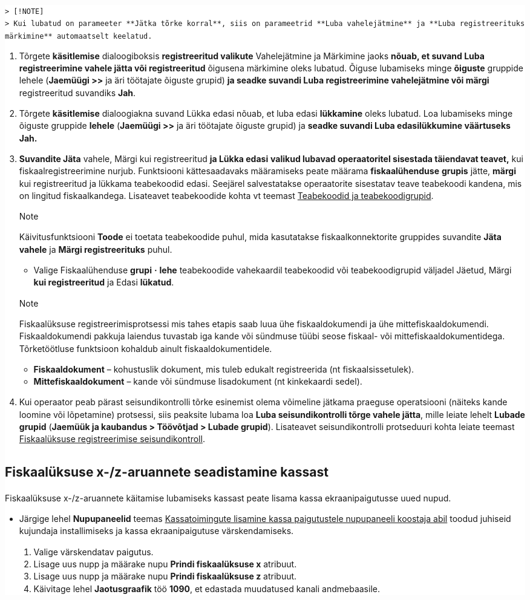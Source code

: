     > [!NOTE]
    > Kui lubatud on parameeter **Jätka tõrke korral**, siis on parameetrid **Luba vahelejätmine** ja **Luba registreerituks märkimine** automaatselt keelatud.

1. Tõrgete **käsitlemise** dialoogiboksis **registreeritud valikute** Vahelejätmine ja Märkimine jaoks **nõuab, et suvand Luba registreerimine vahele jätta või registreeritud** õigusena märkimine oleks lubatud. Õiguse lubamiseks minge **õiguste** gruppide lehele (**Jaemüügi \>\>** ja äri töötajate õiguste grupid) **ja seadke suvandi Luba registreerimine vahelejätmine või märgi** registreeritud suvandiks **Jah**.
1. Tõrgete **käsitlemise** dialoogiakna suvand Lükka edasi nõuab, et luba edasi **lükkamine** oleks lubatud. Loa lubamiseks minge õiguste gruppide **lehele** (**Jaemüügi \>\>** ja äri töötajate õiguste grupid) ja **seadke suvandi Luba edasilükkumine väärtuseks** **Jah.**
1. **Suvandite Jäta** vahele, Märgi kui registreeritud **ja Lükka edasi** **valikud lubavad operaatoritel sisestada täiendavat teavet,** kui fiskaalregistreerimine nurjub. Funktsiooni kättesaadavaks määramiseks peate määrama **fiskaalühenduse** **grupis** jätte, **märgi** kui registreeritud ja lükkama teabekoodid edasi. Seejärel salvestatakse operaatorite sisestatav teave teabekoodi kandena, mis on lingitud fiskaalkandega. Lisateavet teabekoodide kohta vt teemast [Teabekoodid ja teabekoodigrupid](../info-codes-retail.md).

    > [!NOTE]
    > Käivitusfunktsiooni **Toode** ei toetata teabekoodide puhul, mida kasutatakse fiskaalkonnektorite gruppides suvandite **Jäta vahele** ja **Märgi registreerituks** puhul.

    - Valige Fiskaalühenduse **grupi** **·** **lehe** teabekoodide vahekaardil teabekoodid või teabekoodigrupid väljadel Jäetud, Märgi **kui registreeritud** ja Edasi **lükatud**.

    > [!NOTE]
    > Fiskaalüksuse registreerimisprotsessi mis tahes etapis saab luua ühe fiskaaldokumendi ja ühe mittefiskaaldokumendi. Fiskaaldokumendi pakkuja laiendus tuvastab iga kande või sündmuse tüübi seose fiskaal- või mittefiskaaldokumentidega. Tõrketöötluse funktsioon kohaldub ainult fiskaaldokumentidele.
    >
    > - **Fiskaaldokument** – kohustuslik dokument, mis tuleb edukalt registreerida (nt fiskaalsissetulek).
    > - **Mittefiskaaldokument** – kande või sündmuse lisadokument (nt kinkekaardi sedel).

1. Kui operaator peab pärast seisundikontrolli tõrke esinemist olema võimeline jätkama praeguse operatsiooni (näiteks kande loomine või lõpetamine) protsessi, siis peaksite lubama loa **Luba seisundikontrolli tõrge vahele jätta**, mille leiate lehelt **Lubade grupid** (**Jaemüük ja kaubandus \> Töövõtjad \> Lubade grupid**). Lisateavet seisundikontrolli protseduuri kohta leiate teemast [Fiskaalüksuse registreerimise seisundikontroll](fiscal-integration-for-retail-channel.md#fiscal-registration-health-check).

## <a name="set-up-fiscal-xz-reports-from-the-pos"></a>Fiskaalüksuse x-/z-aruannete seadistamine kassast

Fiskaalüksuse x-/z-aruannete käitamise lubamiseks kassast peate lisama kassa ekraanipaigutusse uued nupud.

- Järgige lehel **Nupupaneelid** teemas [Kassatoimingute lisamine kassa paigutustele nupupaneeli koostaja abil](../dev-itpro/add-pos-operations.md#add-a-custom-operation-button-to-the-pos-layout-in-retail-headquarters) toodud juhiseid kujundaja installimiseks ja kassa ekraanipaigutuse värskendamiseks.

    1. Valige värskendatav paigutus. 
    1. Lisage uus nupp ja määrake nupu **Prindi fiskaalüksuse x** atribuut.
    1. Lisage uus nupp ja määrake nupu **Prindi fiskaalüksuse z** atribuut.
    1. Käivitage lehel **Jaotusgraafik** töö **1090**, et edastada muudatused kanali andmebaasile.
